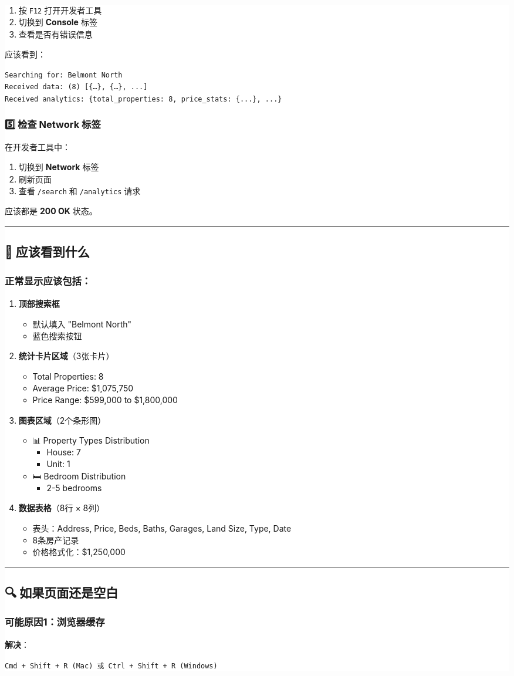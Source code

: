 1. 按 `F12` 打开开发者工具
2. 切换到 **Console** 标签
3. 查看是否有错误信息

应该看到：
```
Searching for: Belmont North
Received data: (8) [{…}, {…}, ...]
Received analytics: {total_properties: 8, price_stats: {...}, ...}
```

### 5️⃣ 检查 Network 标签

在开发者工具中：
1. 切换到 **Network** 标签
2. 刷新页面
3. 查看 `/search` 和 `/analytics` 请求

应该都是 **200 OK** 状态。

---

## 🎯 应该看到什么

### 正常显示应该包括：

1. **顶部搜索框**
   - 默认填入 "Belmont North"
   - 蓝色搜索按钮

2. **统计卡片区域**（3张卡片）
   - Total Properties: 8
   - Average Price: $1,075,750
   - Price Range: $599,000 to $1,800,000

3. **图表区域**（2个条形图）
   - 📊 Property Types Distribution
     - House: 7
     - Unit: 1
   - 🛏️ Bedroom Distribution
     - 2-5 bedrooms

4. **数据表格**（8行 × 8列）
   - 表头：Address, Price, Beds, Baths, Garages, Land Size, Type, Date
   - 8条房产记录
   - 价格格式化：$1,250,000

---

## 🔍 如果页面还是空白

### 可能原因1：浏览器缓存

**解决**：
```
Cmd + Shift + R (Mac) 或 Ctrl + Shift + R (Windows)
```
